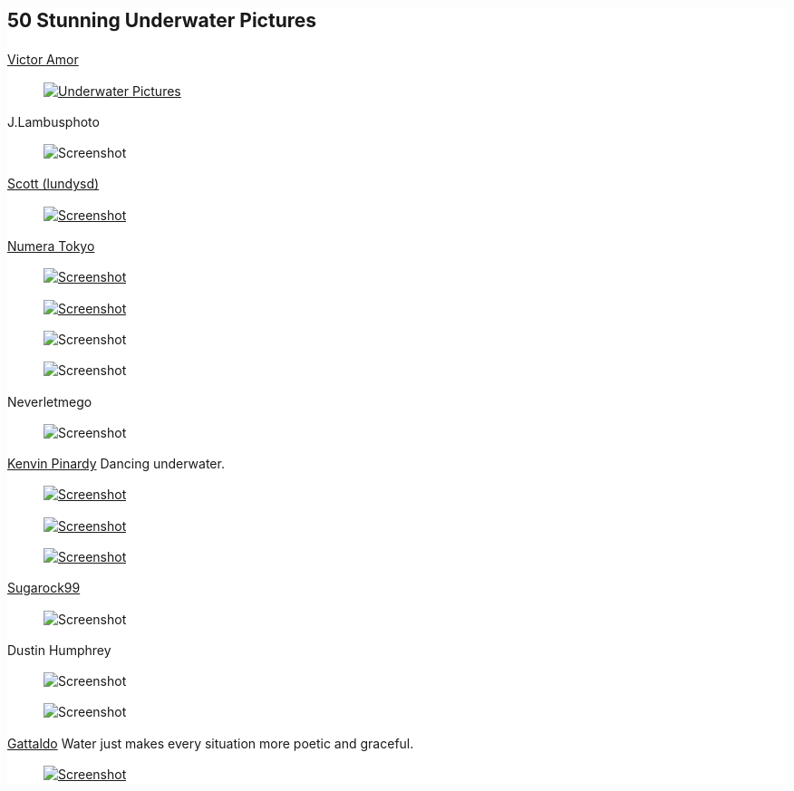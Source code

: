 ## 50 Stunning Underwater Pictures

<a title="Photo" href="https://flickr.com/photos/cronos/">Victor Amor</a>

<figure><a href="https://flickr.com/photos/83291108@N00/514997452/"><img loading="lazy" decoding="async" src="https://archive.smashing.media/assets/344dbf88-fdf9-42bb-adb4-46f01eedd629/55b72021-7bf5-4c29-8eca-6971bc8461be/wow.jpg" alt="Underwater Pictures" width="500" height="375" /></a></figure>

J.Lambusphoto

<figure><img loading="lazy" decoding="async" src="https://archive.smashing.media/assets/344dbf88-fdf9-42bb-adb4-46f01eedd629/30817f8c-df81-44ef-b523-8115a7202446/jlambusphoto.jpg" alt="Screenshot" width="500" height="722" /></figure>

<a href="https://www.flickr.com/photos/lundysd/sets/72157594367614712/">Scott (lundysd)</a>

<figure><a href="https://www.flickr.com/photos/lundysd/2904926085/in/set-72157594367614712/"><img loading="lazy" decoding="async" src="https://archive.smashing.media/assets/344dbf88-fdf9-42bb-adb4-46f01eedd629/02d8e0c0-ab2a-4b90-b63f-514ecda58596/fl.jpg" alt="Screenshot" width="500" height="392" /></a></figure>

<a title="Photo" href="https://wickedhalo.blogspot.com/2008/08/subaquatic-beauty.html">Numera Tokyo</a>

<figure><a href="https://wickedhalo.blogspot.com/2008/08/subaquatic-beauty.html"><img loading="lazy" decoding="async" src="https://archive.smashing.media/assets/344dbf88-fdf9-42bb-adb4-46f01eedd629/36aa9b72-14e9-4d7c-9f42-a54dcd406e05/32.jpg" alt="Screenshot" width="500" height="354" /></a></figure>

<figure><a href="https://wickedhalo.blogspot.com/2008/08/subaquatic-beauty.html"><img loading="lazy" decoding="async" src="https://archive.smashing.media/assets/344dbf88-fdf9-42bb-adb4-46f01eedd629/6f2d8a94-176a-4d34-abbf-526d2db72636/33.jpg" alt="Screenshot" width="500" height="351" /></a></figure>

<figure><img loading="lazy" decoding="async" src="https://archive.smashing.media/assets/344dbf88-fdf9-42bb-adb4-46f01eedd629/f6964ccc-2d40-4744-b3bb-b095ad3384db/num.jpg" alt="Screenshot" width="470" height="313" /></figure>

<figure><img loading="lazy" decoding="async" src="https://archive.smashing.media/assets/344dbf88-fdf9-42bb-adb4-46f01eedd629/813bf780-651a-4c7a-9571-39ee975d7ff8/st.jpg" alt="Screenshot" width="470" height="344" /></figure>

Neverletmego

<figure><img loading="lazy" decoding="async" src="https://archive.smashing.media/assets/344dbf88-fdf9-42bb-adb4-46f01eedd629/25fcfe7c-bb0e-4ccd-b6a3-a2f7e813ce63/neverletmego.jpg" alt="Screenshot" width="500" height="512" /></figure>

<a title="Photo" href="https://kenvinpinardy.deviantart.com/">Kenvin Pinardy</a>
Dancing underwater.

<figure><a href="https://kenvinpinardy.deviantart.com/art/dancing-underwater-66037749"><img loading="lazy" decoding="async" src="https://archive.smashing.media/assets/344dbf88-fdf9-42bb-adb4-46f01eedd629/dbe605b7-24c8-4acf-aa7f-b0f9f7a4d5e2/woman.jpg" alt="Screenshot" width="500" height="333" /></a></figure>

<figure><a href="https://www.pinardy.com/index.html"><img loading="lazy" decoding="async" src="https://archive.smashing.media/assets/344dbf88-fdf9-42bb-adb4-46f01eedd629/ef034de7-e24e-41ec-b625-54340067094f/kenv2.jpg" alt="Screenshot" width="500" height="645" /></a></figure>

<figure><a href="https://www.pinardy.com/index.html"><img loading="lazy" decoding="async" src="https://archive.smashing.media/assets/344dbf88-fdf9-42bb-adb4-46f01eedd629/51643537-e69d-4422-b613-4228b5dcc2eb/kenv3.jpg" alt="Screenshot" width="500" height="333" /></a></figure>

<a title="Photo" href="https://sugarock99.deviantart.com/gallery/#Underwater">Sugarock99</a>

<figure><img loading="lazy" decoding="async" src="https://archive.smashing.media/assets/344dbf88-fdf9-42bb-adb4-46f01eedd629/84b20623-6c43-4edd-8b9c-2304ef49a4b4/girl.jpg" alt="Screenshot" width="500" height="455" /></figure>

Dustin Humphrey

<figure><img loading="lazy" decoding="async" src="https://archive.smashing.media/assets/344dbf88-fdf9-42bb-adb4-46f01eedd629/84f012a3-35dd-4c9c-b4b6-3f2a012e2f4d/dustin.gif" alt="Screenshot" width="500" height="310" /></figure>

<figure><img loading="lazy" decoding="async" src="https://archive.smashing.media/assets/344dbf88-fdf9-42bb-adb4-46f01eedd629/5b054039-0c73-4270-9f24-d5d890c31709/hund.gif" alt="Screenshot" width="500" height="311" /></figure>

<a href="https://www.behance.net/Gattaldo">Gattaldo</a>
Water just makes every situation more poetic and graceful.

<figure><a href="https://www.behance.net/Gallery/Underwater/54798"><img loading="lazy" decoding="async" src="https://archive.smashing.media/assets/344dbf88-fdf9-42bb-adb4-46f01eedd629/8c5c25d8-080f-4424-83c4-82028508bafd/gattaldo.jpg" alt="Screenshot" width="500" height="390" /></a></figure>
